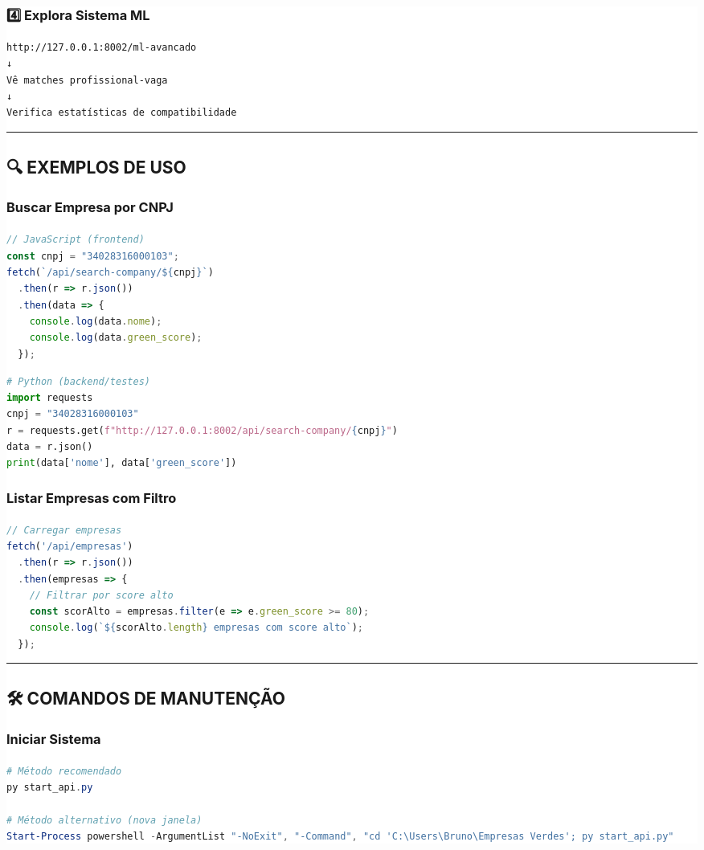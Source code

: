 ### 4️⃣ Explora Sistema ML
```
http://127.0.0.1:8002/ml-avancado
↓
Vê matches profissional-vaga
↓
Verifica estatísticas de compatibilidade
```

---

## 🔍 EXEMPLOS DE USO

### Buscar Empresa por CNPJ
```javascript
// JavaScript (frontend)
const cnpj = "34028316000103";
fetch(`/api/search-company/${cnpj}`)
  .then(r => r.json())
  .then(data => {
    console.log(data.nome);
    console.log(data.green_score);
  });
```

```python
# Python (backend/testes)
import requests
cnpj = "34028316000103"
r = requests.get(f"http://127.0.0.1:8002/api/search-company/{cnpj}")
data = r.json()
print(data['nome'], data['green_score'])
```

### Listar Empresas com Filtro
```javascript
// Carregar empresas
fetch('/api/empresas')
  .then(r => r.json())
  .then(empresas => {
    // Filtrar por score alto
    const scorAlto = empresas.filter(e => e.green_score >= 80);
    console.log(`${scorAlto.length} empresas com score alto`);
  });
```

---

## 🛠️ COMANDOS DE MANUTENÇÃO

### Iniciar Sistema
```powershell
# Método recomendado
py start_api.py

# Método alternativo (nova janela)
Start-Process powershell -ArgumentList "-NoExit", "-Command", "cd 'C:\Users\Bruno\Empresas Verdes'; py start_api.py"
```

